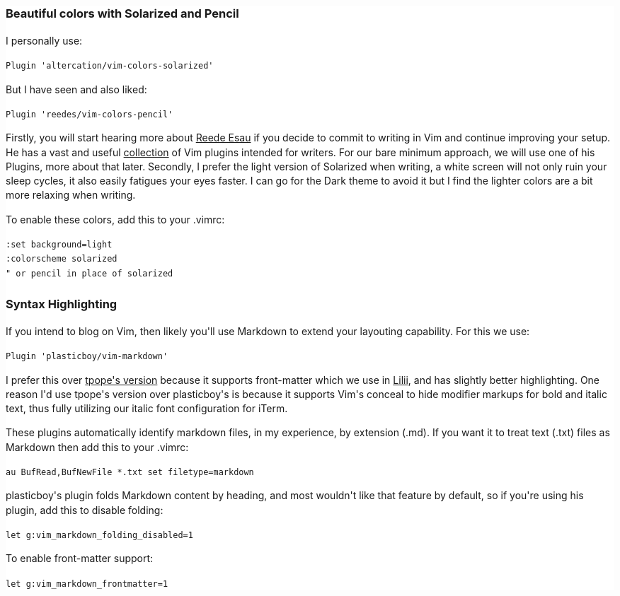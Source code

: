 ### Beautiful colors with Solarized and Pencil
I personally use:

```vim
Plugin 'altercation/vim-colors-solarized'
```

But I have seen and also liked:

```vim
Plugin 'reedes/vim-colors-pencil'
```

Firstly, you will start hearing more about [Reede Esau](https://github.com/reedes) if you decide to commit to writing in Vim and continue improving your setup. He has a vast and useful [collection](http://wynnnetherland.com/journal/reed-esau-s-growing-list-of-vim-plugins-for-writers/) of Vim plugins intended for writers. For our bare minimum approach, we will use one of his Plugins, more about that later. Secondly, I prefer the light version of Solarized when writing, a white screen will not only ruin your sleep cycles, it also easily fatigues your eyes faster. I can go for the Dark theme to avoid it but I find the lighter colors are a bit more relaxing when writing.

To enable these colors, add this to your .vimrc:

```vim
:set background=light
:colorscheme solarized
" or pencil in place of solarized
```

### Syntax Highlighting
If you intend to blog on Vim, then likely you'll use Markdown to extend your layouting capability. For this we use: 

```vim
Plugin 'plasticboy/vim-markdown'
```

I prefer this over [tpope's version](https://github.com/tpope/vim-markdown) because it supports front-matter which we use in [Lilii](https://lilii.co), and has slightly better highlighting. One reason I'd use tpope's version over plasticboy's is because it supports Vim's conceal to hide modifier markups for bold and italic text, thus fully utilizing our italic font configuration for iTerm. 

These plugins automatically identify markdown files, in my experience, by extension (.md). If you want it to treat text (.txt) files as Markdown then add this to your .vimrc:

```vim
au BufRead,BufNewFile *.txt set filetype=markdown
```

plasticboy's plugin folds Markdown content by heading, and most wouldn't like that feature by default, so if you're using his plugin, add this to disable folding: 

```vim 
let g:vim_markdown_folding_disabled=1
```

To enable front-matter support:

```vim 
let g:vim_markdown_frontmatter=1
```
